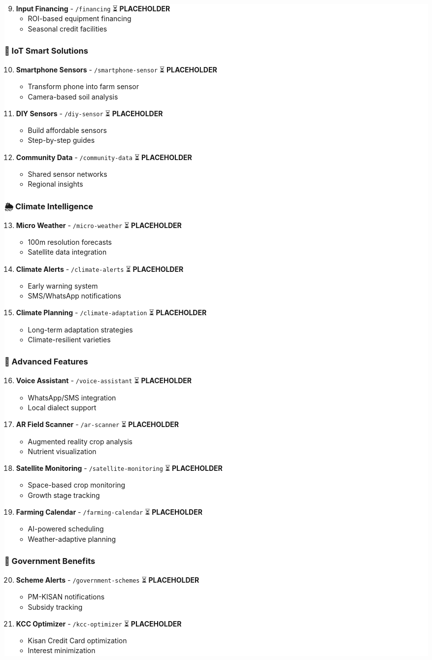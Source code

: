 9. **Input Financing** - `/financing` ⏳ **PLACEHOLDER**
   - ROI-based equipment financing
   - Seasonal credit facilities

### 📱 IoT Smart Solutions
10. **Smartphone Sensors** - `/smartphone-sensor` ⏳ **PLACEHOLDER**
    - Transform phone into farm sensor
    - Camera-based soil analysis

11. **DIY Sensors** - `/diy-sensor` ⏳ **PLACEHOLDER**
    - Build affordable sensors
    - Step-by-step guides

12. **Community Data** - `/community-data` ⏳ **PLACEHOLDER**
    - Shared sensor networks
    - Regional insights

### 🌦️ Climate Intelligence
13. **Micro Weather** - `/micro-weather` ⏳ **PLACEHOLDER**
    - 100m resolution forecasts
    - Satellite data integration

14. **Climate Alerts** - `/climate-alerts` ⏳ **PLACEHOLDER**
    - Early warning system
    - SMS/WhatsApp notifications

15. **Climate Planning** - `/climate-adaptation` ⏳ **PLACEHOLDER**
    - Long-term adaptation strategies
    - Climate-resilient varieties

### 🚀 Advanced Features
16. **Voice Assistant** - `/voice-assistant` ⏳ **PLACEHOLDER**
    - WhatsApp/SMS integration
    - Local dialect support

17. **AR Field Scanner** - `/ar-scanner` ⏳ **PLACEHOLDER**
    - Augmented reality crop analysis
    - Nutrient visualization

18. **Satellite Monitoring** - `/satellite-monitoring` ⏳ **PLACEHOLDER**
    - Space-based crop monitoring
    - Growth stage tracking

19. **Farming Calendar** - `/farming-calendar` ⏳ **PLACEHOLDER**
    - AI-powered scheduling
    - Weather-adaptive planning

### 🎯 Government Benefits
20. **Scheme Alerts** - `/government-schemes` ⏳ **PLACEHOLDER**
    - PM-KISAN notifications
    - Subsidy tracking

21. **KCC Optimizer** - `/kcc-optimizer` ⏳ **PLACEHOLDER**
    - Kisan Credit Card optimization
    - Interest minimization
